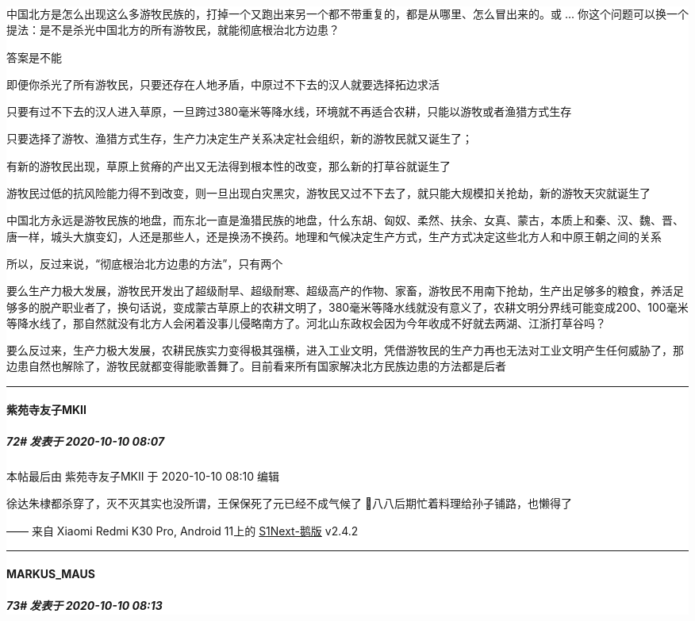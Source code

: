 中国北方是怎么出现这么多游牧民族的，打掉一个又跑出来另一个都不带重复的，都是从哪里、怎么冒出来的。或 ...</blockquote>
你这个问题可以换一个提法：是不是杀光中国北方的所有游牧民，就能彻底根治北方边患？


答案是不能


即便你杀光了所有游牧民，只要还存在人地矛盾，中原过不下去的汉人就要选择拓边求活


只要有过不下去的汉人进入草原，一旦跨过380毫米等降水线，环境就不再适合农耕，只能以游牧或者渔猎方式生存


只要选择了游牧、渔猎方式生存，生产力决定生产关系决定社会组织，新的游牧民就又诞生了；


有新的游牧民出现，草原上贫瘠的产出又无法得到根本性的改变，那么新的打草谷就诞生了


游牧民过低的抗风险能力得不到改变，则一旦出现白灾黑灾，游牧民又过不下去了，就只能大规模扣关抢劫，新的游牧天灾就诞生了


中国北方永远是游牧民族的地盘，而东北一直是渔猎民族的地盘，什么东胡、匈奴、柔然、扶余、女真、蒙古，本质上和秦、汉、魏、晋、唐一样，城头大旗变幻，人还是那些人，还是换汤不换药。地理和气候决定生产方式，生产方式决定这些北方人和中原王朝之间的关系

所以，反过来说，“彻底根治北方边患的方法”，只有两个


要么生产力极大发展，游牧民开发出了超级耐旱、超级耐寒、超级高产的作物、家畜，游牧民不用南下抢劫，生产出足够多的粮食，养活足够多的脱产职业者了，换句话说，变成蒙古草原上的农耕文明了，380毫米等降水线就没有意义了，农耕文明分界线可能变成200、100毫米等降水线了，那自然就没有北方人会闲着没事儿侵略南方了。河北山东政权会因为今年收成不好就去两湖、江浙打草谷吗？


要么反过来，生产力极大发展，农耕民族实力变得极其强横，进入工业文明，凭借游牧民的生产力再也无法对工业文明产生任何威胁了，那边患自然也解除了，游牧民就都变得能歌善舞了。目前看来所有国家解决北方民族边患的方法都是后者







*****

####  紫苑寺友子MKII  
##### 72#       发表于 2020-10-10 08:07



 本帖最后由 紫苑寺友子MKII 于 2020-10-10 08:10 编辑 

徐达朱棣都杀穿了，灭不灭其实也没所谓，王保保死了元已经不成气候了
🐷八八后期忙着料理给孙子铺路，也懒得了

—— 来自 Xiaomi Redmi K30 Pro, Android 11上的 [S1Next-鹅版](https://github.com/ykrank/S1-Next/releases) v2.4.2







*****

####  MARKUS_MAUS  
##### 73#       发表于 2020-10-10 08:13

